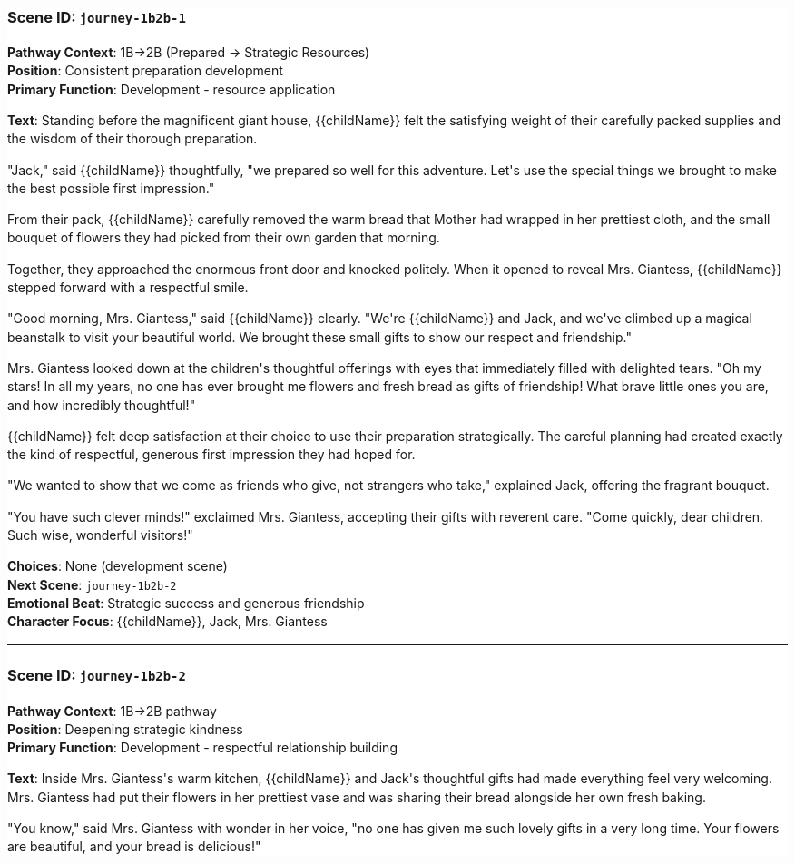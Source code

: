 
### Scene ID: `journey-1b2b-1`
**Pathway Context**: 1B→2B (Prepared → Strategic Resources)  
**Position**: Consistent preparation development  
**Primary Function**: Development - resource application

**Text**:
Standing before the magnificent giant house, {{childName}} felt the satisfying weight of their carefully packed supplies and the wisdom of their thorough preparation.

"Jack," said {{childName}} thoughtfully, "we prepared so well for this adventure. Let's use the special things we brought to make the best possible first impression."

From their pack, {{childName}} carefully removed the warm bread that Mother had wrapped in her prettiest cloth, and the small bouquet of flowers they had picked from their own garden that morning.

Together, they approached the enormous front door and knocked politely. When it opened to reveal Mrs. Giantess, {{childName}} stepped forward with a respectful smile.

"Good morning, Mrs. Giantess," said {{childName}} clearly. "We're {{childName}} and Jack, and we've climbed up a magical beanstalk to visit your beautiful world. We brought these small gifts to show our respect and friendship."

Mrs. Giantess looked down at the children's thoughtful offerings with eyes that immediately filled with delighted tears. "Oh my stars! In all my years, no one has ever brought me flowers and fresh bread as gifts of friendship! What brave little ones you are, and how incredibly thoughtful!"

{{childName}} felt deep satisfaction at their choice to use their preparation strategically. The careful planning had created exactly the kind of respectful, generous first impression they had hoped for.

"We wanted to show that we come as friends who give, not strangers who take," explained Jack, offering the fragrant bouquet.

"You have such clever minds!" exclaimed Mrs. Giantess, accepting their gifts with reverent care. "Come quickly, dear children. Such wise, wonderful visitors!"

**Choices**: None (development scene)  
**Next Scene**: `journey-1b2b-2`  
**Emotional Beat**: Strategic success and generous friendship  
**Character Focus**: {{childName}}, Jack, Mrs. Giantess

---

### Scene ID: `journey-1b2b-2`
**Pathway Context**: 1B→2B pathway  
**Position**: Deepening strategic kindness  
**Primary Function**: Development - respectful relationship building

**Text**:
Inside Mrs. Giantess's warm kitchen, {{childName}} and Jack's thoughtful gifts had made everything feel very welcoming. Mrs. Giantess had put their flowers in her prettiest vase and was sharing their bread alongside her own fresh baking.

"You know," said Mrs. Giantess with wonder in her voice, "no one has given me such lovely gifts in a very long time. Your flowers are beautiful, and your bread is delicious!"

